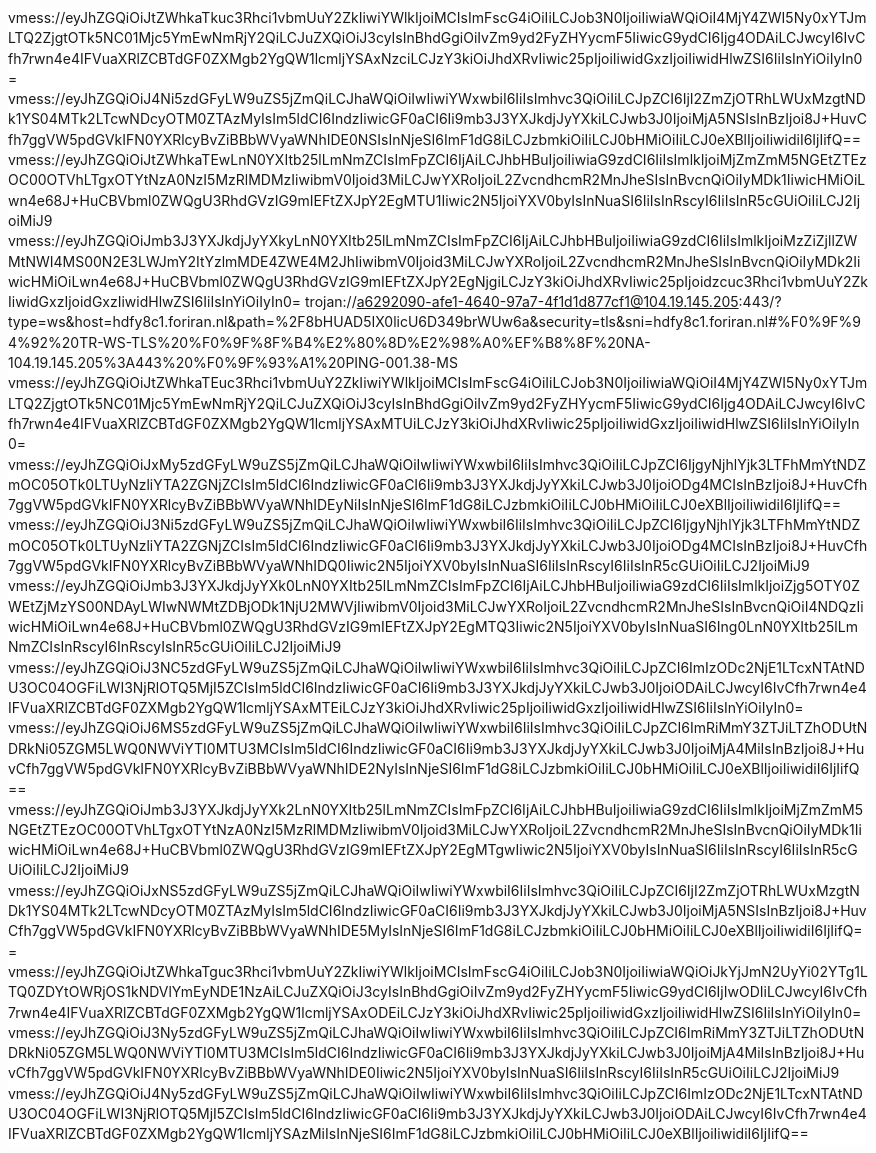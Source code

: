vmess://eyJhZGQiOiJtZWhkaTkuc3Rhci1vbmUuY2ZkIiwiYWlkIjoiMCIsImFscG4iOiIiLCJob3N0IjoiIiwiaWQiOiI4MjY4ZWI5Ny0xYTJmLTQ2ZjgtOTk5NC01Mjc5YmEwNmRjY2QiLCJuZXQiOiJ3cyIsInBhdGgiOiIvZm9yd2FyZHYycmF5IiwicG9ydCI6Ijg4ODAiLCJwcyI6IvCfh7rwn4e4IFVuaXRlZCBTdGF0ZXMgb2YgQW1lcmljYSAxNzciLCJzY3kiOiJhdXRvIiwic25pIjoiIiwidGxzIjoiIiwidHlwZSI6IiIsInYiOiIyIn0=
vmess://eyJhZGQiOiJ4Ni5zdGFyLW9uZS5jZmQiLCJhaWQiOiIwIiwiYWxwbiI6IiIsImhvc3QiOiIiLCJpZCI6IjI2ZmZjOTRhLWUxMzgtNDk1YS04MTk2LTcwNDcyOTM0ZTAzMyIsIm5ldCI6IndzIiwicGF0aCI6Ii9mb3J3YXJkdjJyYXkiLCJwb3J0IjoiMjA5NSIsInBzIjoi8J+HuvCfh7ggVW5pdGVkIFN0YXRlcyBvZiBBbWVyaWNhIDE0NSIsInNjeSI6ImF1dG8iLCJzbmkiOiIiLCJ0bHMiOiIiLCJ0eXBlIjoiIiwidiI6IjIifQ==
vmess://eyJhZGQiOiJtZWhkaTEwLnN0YXItb25lLmNmZCIsImFpZCI6IjAiLCJhbHBuIjoiIiwiaG9zdCI6IiIsImlkIjoiMjZmZmM5NGEtZTEzOC00OTVhLTgxOTYtNzA0NzI5MzRlMDMzIiwibmV0Ijoid3MiLCJwYXRoIjoiL2ZvcndhcmR2MnJheSIsInBvcnQiOiIyMDk1IiwicHMiOiLwn4e68J+HuCBVbml0ZWQgU3RhdGVzIG9mIEFtZXJpY2EgMTU1Iiwic2N5IjoiYXV0byIsInNuaSI6IiIsInRscyI6IiIsInR5cGUiOiIiLCJ2IjoiMiJ9
vmess://eyJhZGQiOiJmb3J3YXJkdjJyYXkyLnN0YXItb25lLmNmZCIsImFpZCI6IjAiLCJhbHBuIjoiIiwiaG9zdCI6IiIsImlkIjoiMzZiZjllZWMtNWI4MS00N2E3LWJmY2ItYzlmMDE4ZWE4M2JhIiwibmV0Ijoid3MiLCJwYXRoIjoiL2ZvcndhcmR2MnJheSIsInBvcnQiOiIyMDk2IiwicHMiOiLwn4e68J+HuCBVbml0ZWQgU3RhdGVzIG9mIEFtZXJpY2EgNjgiLCJzY3kiOiJhdXRvIiwic25pIjoidzcuc3Rhci1vbmUuY2ZkIiwidGxzIjoidGxzIiwidHlwZSI6IiIsInYiOiIyIn0=
trojan://a6292090-afe1-4640-97a7-4f1d1d877cf1@104.19.145.205:443/?type=ws&host=hdfy8c1.foriran.nl&path=%2F8bHUAD5IX0licU6D349brWUw6a&security=tls&sni=hdfy8c1.foriran.nl#%F0%9F%94%92%20TR-WS-TLS%20%F0%9F%8F%B4%E2%80%8D%E2%98%A0%EF%B8%8F%20NA-104.19.145.205%3A443%20%F0%9F%93%A1%20PING-001.38-MS
vmess://eyJhZGQiOiJtZWhkaTEuc3Rhci1vbmUuY2ZkIiwiYWlkIjoiMCIsImFscG4iOiIiLCJob3N0IjoiIiwiaWQiOiI4MjY4ZWI5Ny0xYTJmLTQ2ZjgtOTk5NC01Mjc5YmEwNmRjY2QiLCJuZXQiOiJ3cyIsInBhdGgiOiIvZm9yd2FyZHYycmF5IiwicG9ydCI6Ijg4ODAiLCJwcyI6IvCfh7rwn4e4IFVuaXRlZCBTdGF0ZXMgb2YgQW1lcmljYSAxMTUiLCJzY3kiOiJhdXRvIiwic25pIjoiIiwidGxzIjoiIiwidHlwZSI6IiIsInYiOiIyIn0=
vmess://eyJhZGQiOiJxMy5zdGFyLW9uZS5jZmQiLCJhaWQiOiIwIiwiYWxwbiI6IiIsImhvc3QiOiIiLCJpZCI6IjgyNjhlYjk3LTFhMmYtNDZmOC05OTk0LTUyNzliYTA2ZGNjZCIsIm5ldCI6IndzIiwicGF0aCI6Ii9mb3J3YXJkdjJyYXkiLCJwb3J0IjoiODg4MCIsInBzIjoi8J+HuvCfh7ggVW5pdGVkIFN0YXRlcyBvZiBBbWVyaWNhIDEyNiIsInNjeSI6ImF1dG8iLCJzbmkiOiIiLCJ0bHMiOiIiLCJ0eXBlIjoiIiwidiI6IjIifQ==
vmess://eyJhZGQiOiJ3Ni5zdGFyLW9uZS5jZmQiLCJhaWQiOiIwIiwiYWxwbiI6IiIsImhvc3QiOiIiLCJpZCI6IjgyNjhlYjk3LTFhMmYtNDZmOC05OTk0LTUyNzliYTA2ZGNjZCIsIm5ldCI6IndzIiwicGF0aCI6Ii9mb3J3YXJkdjJyYXkiLCJwb3J0IjoiODg4MCIsInBzIjoi8J+HuvCfh7ggVW5pdGVkIFN0YXRlcyBvZiBBbWVyaWNhIDQ0Iiwic2N5IjoiYXV0byIsInNuaSI6IiIsInRscyI6IiIsInR5cGUiOiIiLCJ2IjoiMiJ9
vmess://eyJhZGQiOiJmb3J3YXJkdjJyYXk0LnN0YXItb25lLmNmZCIsImFpZCI6IjAiLCJhbHBuIjoiIiwiaG9zdCI6IiIsImlkIjoiZjg5OTY0ZWEtZjMzYS00NDAyLWIwNWMtZDBjODk1NjU2MWVjIiwibmV0Ijoid3MiLCJwYXRoIjoiL2ZvcndhcmR2MnJheSIsInBvcnQiOiI4NDQzIiwicHMiOiLwn4e68J+HuCBVbml0ZWQgU3RhdGVzIG9mIEFtZXJpY2EgMTQ3Iiwic2N5IjoiYXV0byIsInNuaSI6Ing0LnN0YXItb25lLmNmZCIsInRscyI6InRscyIsInR5cGUiOiIiLCJ2IjoiMiJ9
vmess://eyJhZGQiOiJ3NC5zdGFyLW9uZS5jZmQiLCJhaWQiOiIwIiwiYWxwbiI6IiIsImhvc3QiOiIiLCJpZCI6ImIzODc2NjE1LTcxNTAtNDU3OC04OGFiLWI3NjRlOTQ5MjI5ZCIsIm5ldCI6IndzIiwicGF0aCI6Ii9mb3J3YXJkdjJyYXkiLCJwb3J0IjoiODAiLCJwcyI6IvCfh7rwn4e4IFVuaXRlZCBTdGF0ZXMgb2YgQW1lcmljYSAxMTEiLCJzY3kiOiJhdXRvIiwic25pIjoiIiwidGxzIjoiIiwidHlwZSI6IiIsInYiOiIyIn0=
vmess://eyJhZGQiOiJ6MS5zdGFyLW9uZS5jZmQiLCJhaWQiOiIwIiwiYWxwbiI6IiIsImhvc3QiOiIiLCJpZCI6ImRiMmY3ZTJiLTZhODUtNDRkNi05ZGM5LWQ0NWViYTI0MTU3MCIsIm5ldCI6IndzIiwicGF0aCI6Ii9mb3J3YXJkdjJyYXkiLCJwb3J0IjoiMjA4MiIsInBzIjoi8J+HuvCfh7ggVW5pdGVkIFN0YXRlcyBvZiBBbWVyaWNhIDE2NyIsInNjeSI6ImF1dG8iLCJzbmkiOiIiLCJ0bHMiOiIiLCJ0eXBlIjoiIiwidiI6IjIifQ==
vmess://eyJhZGQiOiJmb3J3YXJkdjJyYXk2LnN0YXItb25lLmNmZCIsImFpZCI6IjAiLCJhbHBuIjoiIiwiaG9zdCI6IiIsImlkIjoiMjZmZmM5NGEtZTEzOC00OTVhLTgxOTYtNzA0NzI5MzRlMDMzIiwibmV0Ijoid3MiLCJwYXRoIjoiL2ZvcndhcmR2MnJheSIsInBvcnQiOiIyMDk1IiwicHMiOiLwn4e68J+HuCBVbml0ZWQgU3RhdGVzIG9mIEFtZXJpY2EgMTgwIiwic2N5IjoiYXV0byIsInNuaSI6IiIsInRscyI6IiIsInR5cGUiOiIiLCJ2IjoiMiJ9
vmess://eyJhZGQiOiJxNS5zdGFyLW9uZS5jZmQiLCJhaWQiOiIwIiwiYWxwbiI6IiIsImhvc3QiOiIiLCJpZCI6IjI2ZmZjOTRhLWUxMzgtNDk1YS04MTk2LTcwNDcyOTM0ZTAzMyIsIm5ldCI6IndzIiwicGF0aCI6Ii9mb3J3YXJkdjJyYXkiLCJwb3J0IjoiMjA5NSIsInBzIjoi8J+HuvCfh7ggVW5pdGVkIFN0YXRlcyBvZiBBbWVyaWNhIDE5MyIsInNjeSI6ImF1dG8iLCJzbmkiOiIiLCJ0bHMiOiIiLCJ0eXBlIjoiIiwidiI6IjIifQ==
vmess://eyJhZGQiOiJtZWhkaTguc3Rhci1vbmUuY2ZkIiwiYWlkIjoiMCIsImFscG4iOiIiLCJob3N0IjoiIiwiaWQiOiJkYjJmN2UyYi02YTg1LTQ0ZDYtOWRjOS1kNDVlYmEyNDE1NzAiLCJuZXQiOiJ3cyIsInBhdGgiOiIvZm9yd2FyZHYycmF5IiwicG9ydCI6IjIwODIiLCJwcyI6IvCfh7rwn4e4IFVuaXRlZCBTdGF0ZXMgb2YgQW1lcmljYSAxODEiLCJzY3kiOiJhdXRvIiwic25pIjoiIiwidGxzIjoiIiwidHlwZSI6IiIsInYiOiIyIn0=
vmess://eyJhZGQiOiJ3Ny5zdGFyLW9uZS5jZmQiLCJhaWQiOiIwIiwiYWxwbiI6IiIsImhvc3QiOiIiLCJpZCI6ImRiMmY3ZTJiLTZhODUtNDRkNi05ZGM5LWQ0NWViYTI0MTU3MCIsIm5ldCI6IndzIiwicGF0aCI6Ii9mb3J3YXJkdjJyYXkiLCJwb3J0IjoiMjA4MiIsInBzIjoi8J+HuvCfh7ggVW5pdGVkIFN0YXRlcyBvZiBBbWVyaWNhIDE0Iiwic2N5IjoiYXV0byIsInNuaSI6IiIsInRscyI6IiIsInR5cGUiOiIiLCJ2IjoiMiJ9
vmess://eyJhZGQiOiJ4Ny5zdGFyLW9uZS5jZmQiLCJhaWQiOiIwIiwiYWxwbiI6IiIsImhvc3QiOiIiLCJpZCI6ImIzODc2NjE1LTcxNTAtNDU3OC04OGFiLWI3NjRlOTQ5MjI5ZCIsIm5ldCI6IndzIiwicGF0aCI6Ii9mb3J3YXJkdjJyYXkiLCJwb3J0IjoiODAiLCJwcyI6IvCfh7rwn4e4IFVuaXRlZCBTdGF0ZXMgb2YgQW1lcmljYSAzMiIsInNjeSI6ImF1dG8iLCJzbmkiOiIiLCJ0bHMiOiIiLCJ0eXBlIjoiIiwidiI6IjIifQ==